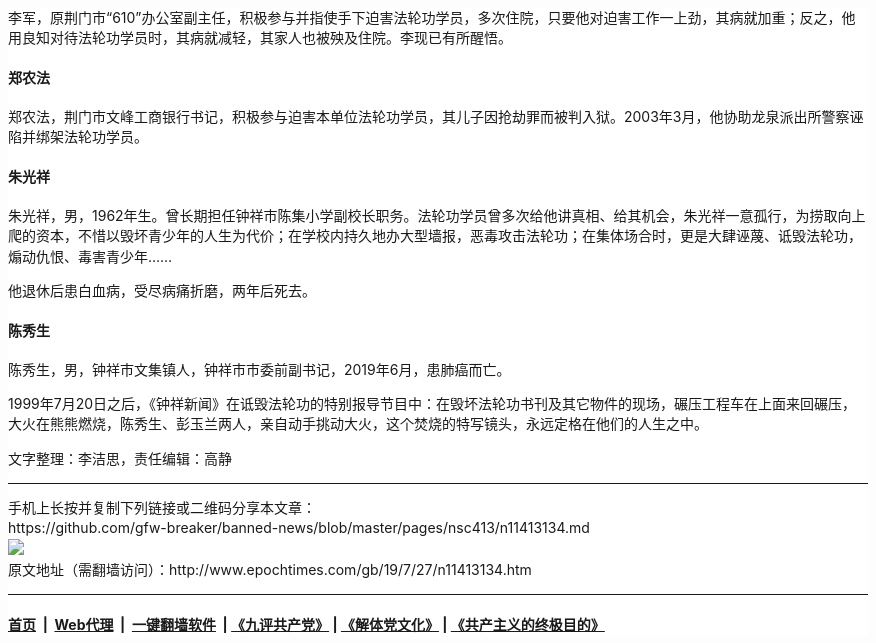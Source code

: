 <p>
 李军，原荆门市“610”办公室副主任，积极参与并指使手下迫害法轮功学员，多次住院，只要他对迫害工作一上劲，其病就加重；反之，他用良知对待法轮功学员时，其病就减轻，其家人也被殃及住院。李现已有所醒悟。
</p>
<h4>
 <b>
  郑农法
 </b>
</h4>
<p>
 郑农法，荆门市文峰工商银行书记，积极参与迫害本单位法轮功学员，其儿子因抢劫罪而被判入狱。2003年3月，他协助龙泉派出所警察诬陷并绑架法轮功学员。
</p>
<h4>
 <b>
  朱光祥
 </b>
</h4>
<p>
 朱光祥，男，1962年生。曾长期担任钟祥市陈集小学副校长职务。法轮功学员曾多次给他讲真相、给其机会，朱光祥一意孤行，为捞取向上爬的资本，不惜以毁坏青少年的人生为代价；在学校内持久地办大型墙报，恶毒攻击法轮功；在集体场合时，更是大肆诬蔑、诋毁法轮功，煽动仇恨、毒害青少年……
</p>
<p>
 他退休后患白血病，受尽病痛折磨，两年后死去。
</p>
<h4>
 <b>
  陈秀生
 </b>
</h4>
<p>
 陈秀生，男，钟祥市文集镇人，钟祥市市委前副书记，2019年6月，患肺癌而亡。
</p>
<p>
 1999年7月20日之后，《钟祥新闻》在诋毁法轮功的特别报导节目中：在毁坏法轮功书刊及其它物件的现场，碾压工程车在上面来回碾压，大火在熊熊燃烧，陈秀生、彭玉兰两人，亲自动手挑动大火，这个焚烧的特写镜头，永远定格在他们的人生之中。
</p>
<p>
 文字整理：李洁思，责任编辑：高静
</p>

<hr/>
手机上长按并复制下列链接或二维码分享本文章：<br/>
https://github.com/gfw-breaker/banned-news/blob/master/pages/nsc413/n11413134.md <br/>
<a href='https://github.com/gfw-breaker/banned-news/blob/master/pages/nsc413/n11413134.md'><img src='https://github.com/gfw-breaker/banned-news/blob/master/pages/nsc413/n11413134.md.png'/></a> <br/>
原文地址（需翻墙访问）：http://www.epochtimes.com/gb/19/7/27/n11413134.htm


------------------------
#### [首页](https://github.com/gfw-breaker/banned-news/blob/master/README.md) &nbsp;|&nbsp; [Web代理](https://github.com/labour-camp/helloworld) &nbsp;|&nbsp; [一键翻墙软件](https://github.com/gfw-breaker/nogfw/blob/master/README.md) &nbsp;| [《九评共产党》](https://github.com/gfw-breaker/9ping.md/blob/master/README.md#九评之一评共产党是什么) | [《解体党文化》](https://github.com/gfw-breaker/jtdwh.md/blob/master/README.md) | [《共产主义的终极目的》](https://github.com/gfw-breaker/gczydzjmd.md/blob/master/README.md)

